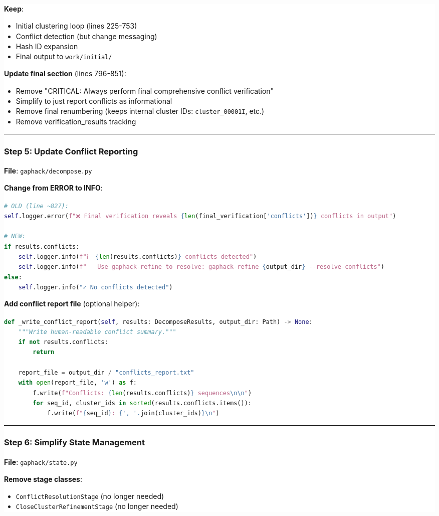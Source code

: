 **Keep**:
- Initial clustering loop (lines 225-753)
- Conflict detection (but change messaging)
- Hash ID expansion
- Final output to `work/initial/`

**Update final section** (lines 796-851):
- Remove "CRITICAL: Always perform final comprehensive conflict verification"
- Simplify to just report conflicts as informational
- Remove final renumbering (keeps internal cluster IDs: `cluster_00001I`, etc.)
- Remove verification_results tracking

---

### Step 5: Update Conflict Reporting
**File**: `gaphack/decompose.py`

**Change from ERROR to INFO**:

```python
# OLD (line ~827):
self.logger.error(f"❌ Final verification reveals {len(final_verification['conflicts'])} conflicts in output")

# NEW:
if results.conflicts:
    self.logger.info(f"ℹ️  {len(results.conflicts)} conflicts detected")
    self.logger.info(f"   Use gaphack-refine to resolve: gaphack-refine {output_dir} --resolve-conflicts")
else:
    self.logger.info("✓ No conflicts detected")
```

**Add conflict report file** (optional helper):

```python
def _write_conflict_report(self, results: DecomposeResults, output_dir: Path) -> None:
    """Write human-readable conflict summary."""
    if not results.conflicts:
        return

    report_file = output_dir / "conflicts_report.txt"
    with open(report_file, 'w') as f:
        f.write(f"Conflicts: {len(results.conflicts)} sequences\n\n")
        for seq_id, cluster_ids in sorted(results.conflicts.items()):
            f.write(f"{seq_id}: {', '.join(cluster_ids)}\n")
```

---

### Step 6: Simplify State Management
**File**: `gaphack/state.py`

**Remove stage classes**:
- `ConflictResolutionStage` (no longer needed)
- `CloseClusterRefinementStage` (no longer needed)
